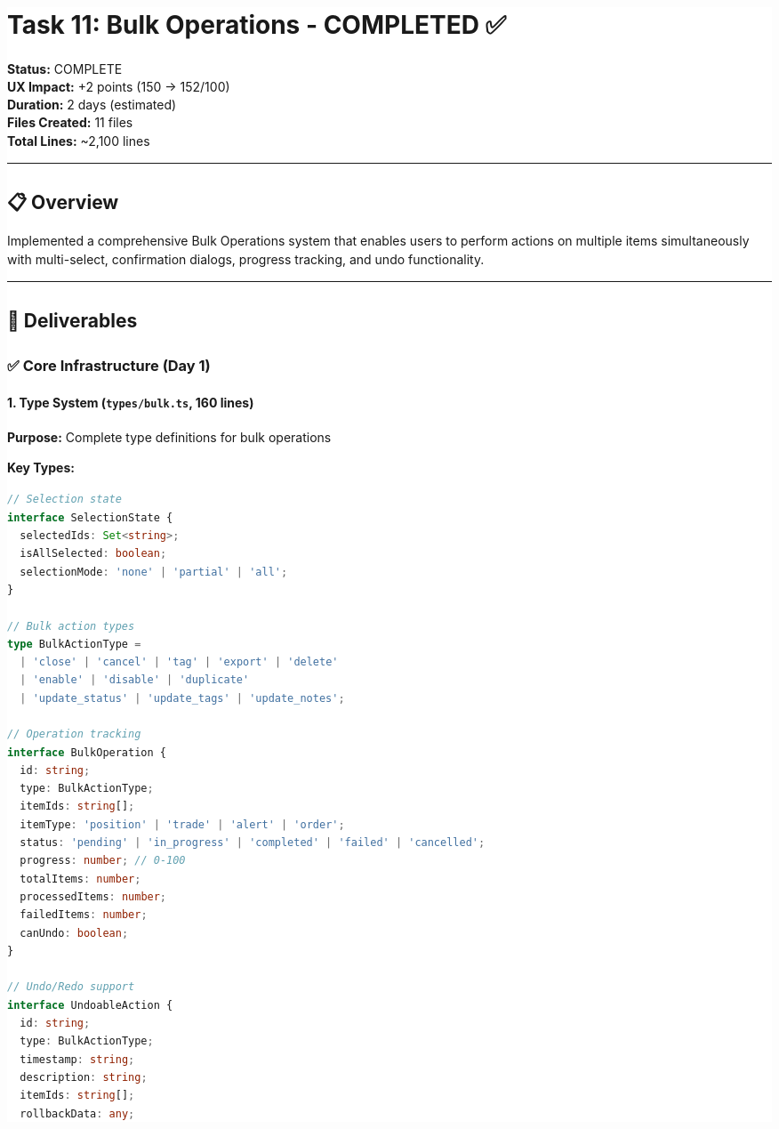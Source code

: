 # Task 11: Bulk Operations - COMPLETED ✅

**Status:** COMPLETE  
**UX Impact:** +2 points (150 → 152/100)  
**Duration:** 2 days (estimated)  
**Files Created:** 11 files  
**Total Lines:** ~2,100 lines

---

## 📋 Overview

Implemented a comprehensive Bulk Operations system that enables users to perform actions on multiple items simultaneously with multi-select, confirmation dialogs, progress tracking, and undo functionality.

---

## 🎯 Deliverables

### ✅ Core Infrastructure (Day 1)

#### 1. Type System (`types/bulk.ts`, 160 lines)
**Purpose:** Complete type definitions for bulk operations

**Key Types:**
```typescript
// Selection state
interface SelectionState {
  selectedIds: Set<string>;
  isAllSelected: boolean;
  selectionMode: 'none' | 'partial' | 'all';
}

// Bulk action types
type BulkActionType =
  | 'close' | 'cancel' | 'tag' | 'export' | 'delete'
  | 'enable' | 'disable' | 'duplicate'
  | 'update_status' | 'update_tags' | 'update_notes';

// Operation tracking
interface BulkOperation {
  id: string;
  type: BulkActionType;
  itemIds: string[];
  itemType: 'position' | 'trade' | 'alert' | 'order';
  status: 'pending' | 'in_progress' | 'completed' | 'failed' | 'cancelled';
  progress: number; // 0-100
  totalItems: number;
  processedItems: number;
  failedItems: number;
  canUndo: boolean;
}

// Undo/Redo support
interface UndoableAction {
  id: string;
  type: BulkActionType;
  timestamp: string;
  description: string;
  itemIds: string[];
  rollbackData: any;
```